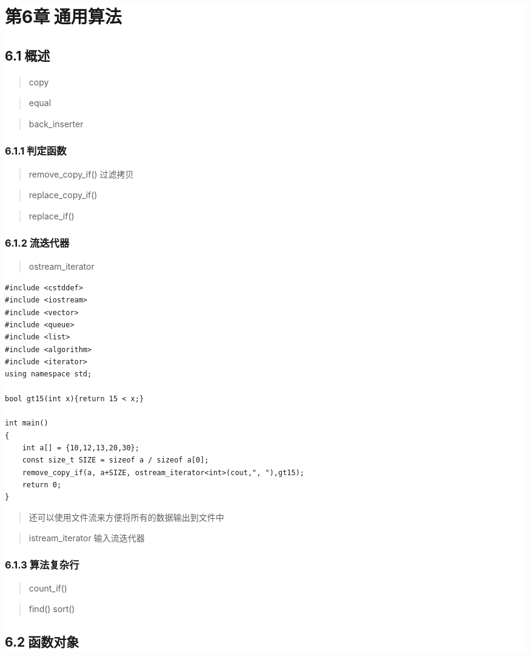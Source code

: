 # 第6章 通用算法

## 6.1 概述

>copy

>equal

>back_inserter

### 6.1.1 判定函数

>remove_copy_if() 过滤拷贝

>replace_copy_if() 

>replace_if()

### 6.1.2 流迭代器

>ostream_iterator

```
#include <cstddef>
#include <iostream>
#include <vector>
#include <queue>
#include <list>
#include <algorithm>
#include <iterator>
using namespace std;

bool gt15(int x){return 15 < x;}

int main()
{
    int a[] = {10,12,13,20,30};
    const size_t SIZE = sizeof a / sizeof a[0];
    remove_copy_if(a, a+SIZE, ostream_iterator<int>(cout,", "),gt15);
    return 0;
}
```

>还可以使用文件流来方便将所有的数据输出到文件中

>istream_iterator 输入流迭代器

### 6.1.3 算法复杂行

>count_if()

>find() sort()

## 6.2 函数对象

